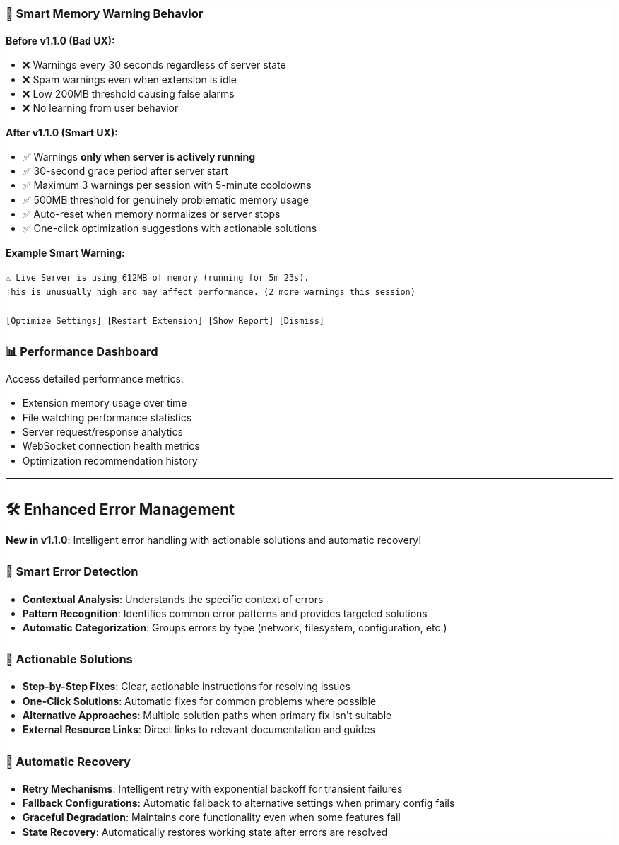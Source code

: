 ### **🚨 Smart Memory Warning Behavior**

**Before v1.1.0 (Bad UX):**
- ❌ Warnings every 30 seconds regardless of server state
- ❌ Spam warnings even when extension is idle  
- ❌ Low 200MB threshold causing false alarms
- ❌ No learning from user behavior

**After v1.1.0 (Smart UX):**
- ✅ Warnings **only when server is actively running**
- ✅ 30-second grace period after server start
- ✅ Maximum 3 warnings per session with 5-minute cooldowns
- ✅ 500MB threshold for genuinely problematic memory usage
- ✅ Auto-reset when memory normalizes or server stops
- ✅ One-click optimization suggestions with actionable solutions

**Example Smart Warning:**
```
⚠️ Live Server is using 612MB of memory (running for 5m 23s). 
This is unusually high and may affect performance. (2 more warnings this session)

[Optimize Settings] [Restart Extension] [Show Report] [Dismiss]
```

### **📊 Performance Dashboard**
Access detailed performance metrics:
- Extension memory usage over time
- File watching performance statistics
- Server request/response analytics
- WebSocket connection health metrics
- Optimization recommendation history

---

## 🛠️ Enhanced Error Management

**New in v1.1.0**: Intelligent error handling with actionable solutions and automatic recovery!

### **🧠 Smart Error Detection**
- **Contextual Analysis**: Understands the specific context of errors
- **Pattern Recognition**: Identifies common error patterns and provides targeted solutions
- **Automatic Categorization**: Groups errors by type (network, filesystem, configuration, etc.)

### **🔧 Actionable Solutions**
- **Step-by-Step Fixes**: Clear, actionable instructions for resolving issues
- **One-Click Solutions**: Automatic fixes for common problems where possible
- **Alternative Approaches**: Multiple solution paths when primary fix isn't suitable
- **External Resource Links**: Direct links to relevant documentation and guides

### **🔄 Automatic Recovery**
- **Retry Mechanisms**: Intelligent retry with exponential backoff for transient failures
- **Fallback Configurations**: Automatic fallback to alternative settings when primary config fails
- **Graceful Degradation**: Maintains core functionality even when some features fail
- **State Recovery**: Automatically restores working state after errors are resolved
